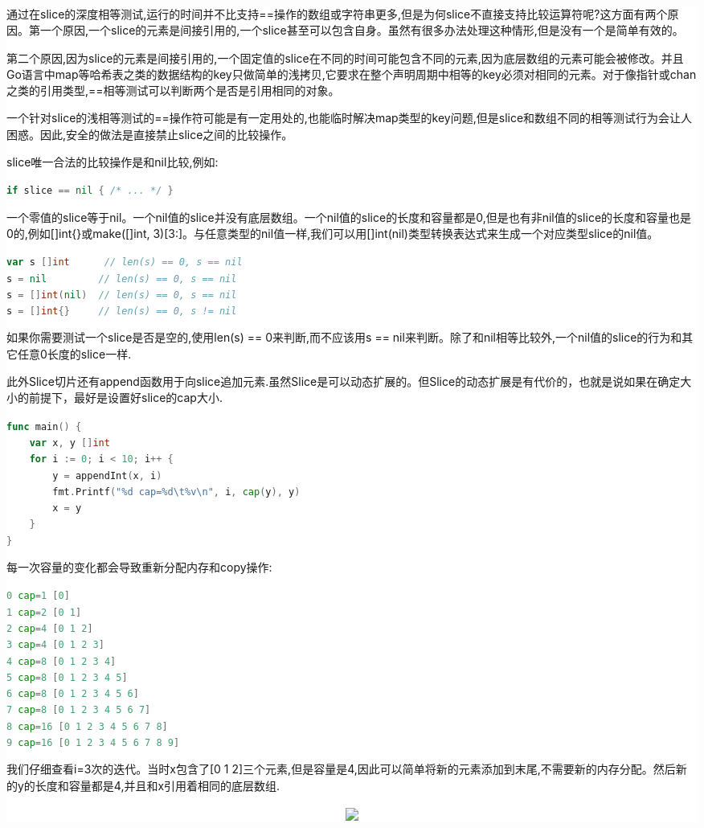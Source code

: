 通过在slice的深度相等测试,运行的时间并不比支持==操作的数组或字符串更多,但是为何slice不直接支持比较运算符呢?这方面有两个原因。第一个原因,一个slice的元素是间接引用的,一个slice甚至可以包含自身。虽然有很多办法处理这种情形,但是没有一个是简单有效的。

第二个原因,因为slice的元素是间接引用的,一个固定值的slice在不同的时间可能包含不同的元素,因为底层数组的元素可能会被修改。并且Go语言中map等哈希表之类的数据结构的key只做简单的浅拷贝,它要求在整个声明周期中相等的key必须对相同的元素。对于像指针或chan之类的引用类型,==相等测试可以判断两个是否是引用相同的对象。

一个针对slice的浅相等测试的==操作符可能是有一定用处的,也能临时解决map类型的key问题,但是slice和数组不同的相等测试行为会让人困惑。因此,安全的做法是直接禁止slice之间的比较操作。

slice唯一合法的比较操作是和nil比较,例如:

```go
if slice == nil { /* ... */ }
```
一个零值的slice等于nil。一个nil值的slice并没有底层数组。一个nil值的slice的长度和容量都是0,但是也有非nil值的slice的长度和容量也是0的,例如[]int{}或make([]int, 3)[3:]。与任意类型的nil值一样,我们可以用[]int(nil)类型转换表达式来生成一个对应类型slice的nil值。

```go
var s []int      // len(s) == 0, s == nil
s = nil         // len(s) == 0, s == nil
s = []int(nil)  // len(s) == 0, s == nil
s = []int{}     // len(s) == 0, s != nil
```

如果你需要测试一个slice是否是空的,使用len(s) == 0来判断,而不应该用s == nil来判断。除了和nil相等比较外,一个nil值的slice的行为和其它任意0长度的slice一样.

此外Slice切片还有append函数用于向slice追加元素.虽然Slice是可以动态扩展的。但Slice的动态扩展是有代价的，也就是说如果在确定大小的前提下，最好是设置好slice的cap大小.

```go
func main() {
    var x, y []int
    for i := 0; i < 10; i++ {
        y = appendInt(x, i)
        fmt.Printf("%d cap=%d\t%v\n", i, cap(y), y)
        x = y
    }
}
```
每一次容量的变化都会导致重新分配内存和copy操作:
```go
0 cap=1 [0]
1 cap=2 [0 1]
2 cap=4 [0 1 2]
3 cap=4 [0 1 2 3]
4 cap=8 [0 1 2 3 4]
5 cap=8 [0 1 2 3 4 5]
6 cap=8 [0 1 2 3 4 5 6]
7 cap=8 [0 1 2 3 4 5 6 7]
8 cap=16 [0 1 2 3 4 5 6 7 8]
9 cap=16 [0 1 2 3 4 5 6 7 8 9]
```
我们仔细查看i=3次的迭代。当时x包含了[0 1 2]三个元素,但是容量是4,因此可以简单将新的元素添加到末尾,不需要新的内存分配。然后新的y的长度和容量都是4,并且和x引用着相同的底层数组.

<p align="center">
<img width="500" align="center" src="../images/7.jpg" />
</p>
